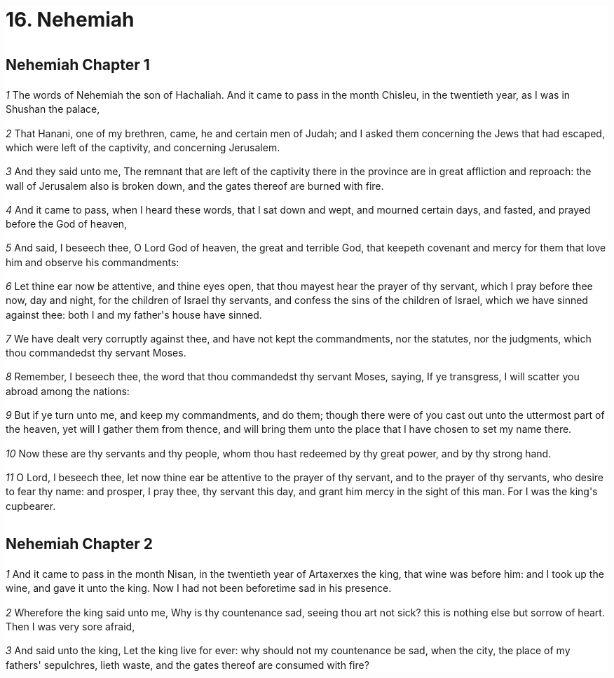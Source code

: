 
# 16. Nehemiah

## Nehemiah Chapter 1

*1* The words of Nehemiah the son of Hachaliah. And it came to pass in the month Chisleu, in the twentieth year, as I was in Shushan the palace,

*2* That Hanani, one of my brethren, came, he and certain men of Judah; and I asked them concerning the Jews that had escaped, which were left of the captivity, and concerning Jerusalem.

*3* And they said unto me, The remnant that are left of the captivity there in the province are in great affliction and reproach: the wall of Jerusalem also is broken down, and the gates thereof are burned with fire.

*4* And it came to pass, when I heard these words, that I sat down and wept, and mourned certain days, and fasted, and prayed before the God of heaven,

*5* And said, I beseech thee, O Lord God of heaven, the great and terrible God, that keepeth covenant and mercy for them that love him and observe his commandments:

*6* Let thine ear now be attentive, and thine eyes open, that thou mayest hear the prayer of thy servant, which I pray before thee now, day and night, for the children of Israel thy servants, and confess the sins of the children of Israel, which we have sinned against thee: both I and my father's house have sinned.

*7* We have dealt very corruptly against thee, and have not kept the commandments, nor the statutes, nor the judgments, which thou commandedst thy servant Moses.

*8* Remember, I beseech thee, the word that thou commandedst thy servant Moses, saying, If ye transgress, I will scatter you abroad among the nations:

*9* But if ye turn unto me, and keep my commandments, and do them; though there were of you cast out unto the uttermost part of the heaven, yet will I gather them from thence, and will bring them unto the place that I have chosen to set my name there.

*10* Now these are thy servants and thy people, whom thou hast redeemed by thy great power, and by thy strong hand.

*11* O Lord, I beseech thee, let now thine ear be attentive to the prayer of thy servant, and to the prayer of thy servants, who desire to fear thy name: and prosper, I pray thee, thy servant this day, and grant him mercy in the sight of this man. For I was the king's cupbearer.


## Nehemiah Chapter 2

*1* And it came to pass in the month Nisan, in the twentieth year of Artaxerxes the king, that wine was before him: and I took up the wine, and gave it unto the king. Now I had not been beforetime sad in his presence.

*2* Wherefore the king said unto me, Why is thy countenance sad, seeing thou art not sick? this is nothing else but sorrow of heart. Then I was very sore afraid,

*3* And said unto the king, Let the king live for ever: why should not my countenance be sad, when the city, the place of my fathers' sepulchres, lieth waste, and the gates thereof are consumed with fire?
